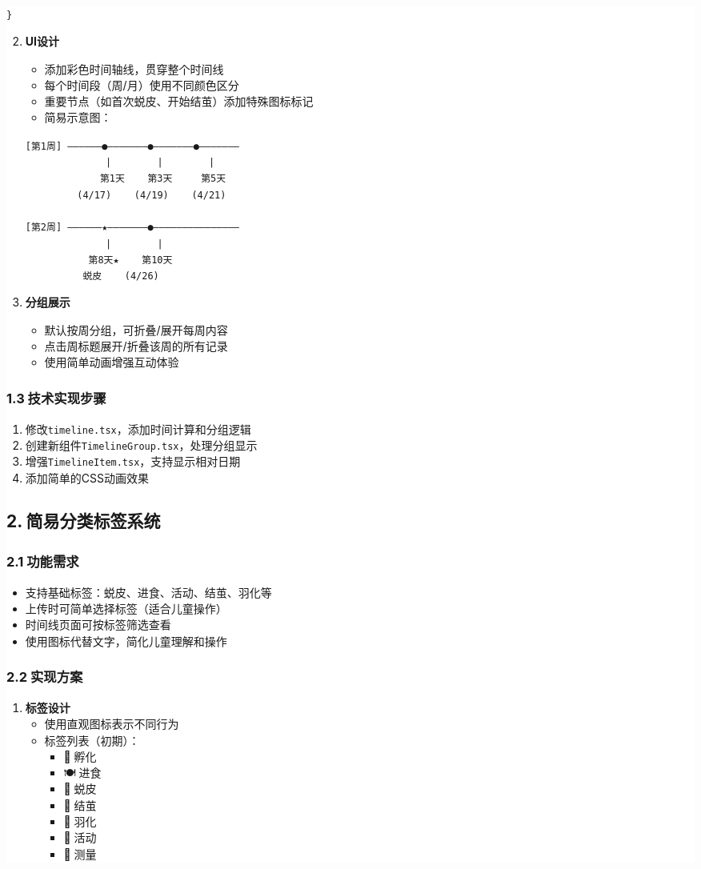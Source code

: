    ```javascript
   }
   ```

2. **UI设计**
   - 添加彩色时间轴线，贯穿整个时间线
   - 每个时间段（周/月）使用不同颜色区分
   - 重要节点（如首次蜕皮、开始结茧）添加特殊图标标记
   - 简易示意图：
   ```
   [第1周] ——————●———————●———————●———————
                 |        |        |
                第1天    第3天     第5天
            (4/17)    (4/19)    (4/21)
   
   [第2周] ——————★———————●———————————————
                 |        |
              第8天★    第10天
             蜕皮    (4/26)
   ```

3. **分组展示**
   - 默认按周分组，可折叠/展开每周内容
   - 点击周标题展开/折叠该周的所有记录
   - 使用简单动画增强互动体验

### 1.3 技术实现步骤
1. 修改`timeline.tsx`，添加时间计算和分组逻辑
2. 创建新组件`TimelineGroup.tsx`，处理分组显示
3. 增强`TimelineItem.tsx`，支持显示相对日期
4. 添加简单的CSS动画效果

## 2. 简易分类标签系统

### 2.1 功能需求
- 支持基础标签：蜕皮、进食、活动、结茧、羽化等
- 上传时可简单选择标签（适合儿童操作）
- 时间线页面可按标签筛选查看
- 使用图标代替文字，简化儿童理解和操作

### 2.2 实现方案
1. **标签设计**
   - 使用直观图标表示不同行为
   - 标签列表（初期）：
     - 🥚 孵化
     - 🍽️ 进食
     - 🐛 蜕皮
     - 🧵 结茧
     - 🦋 羽化
     - 🦗 活动
     - 📏 测量

